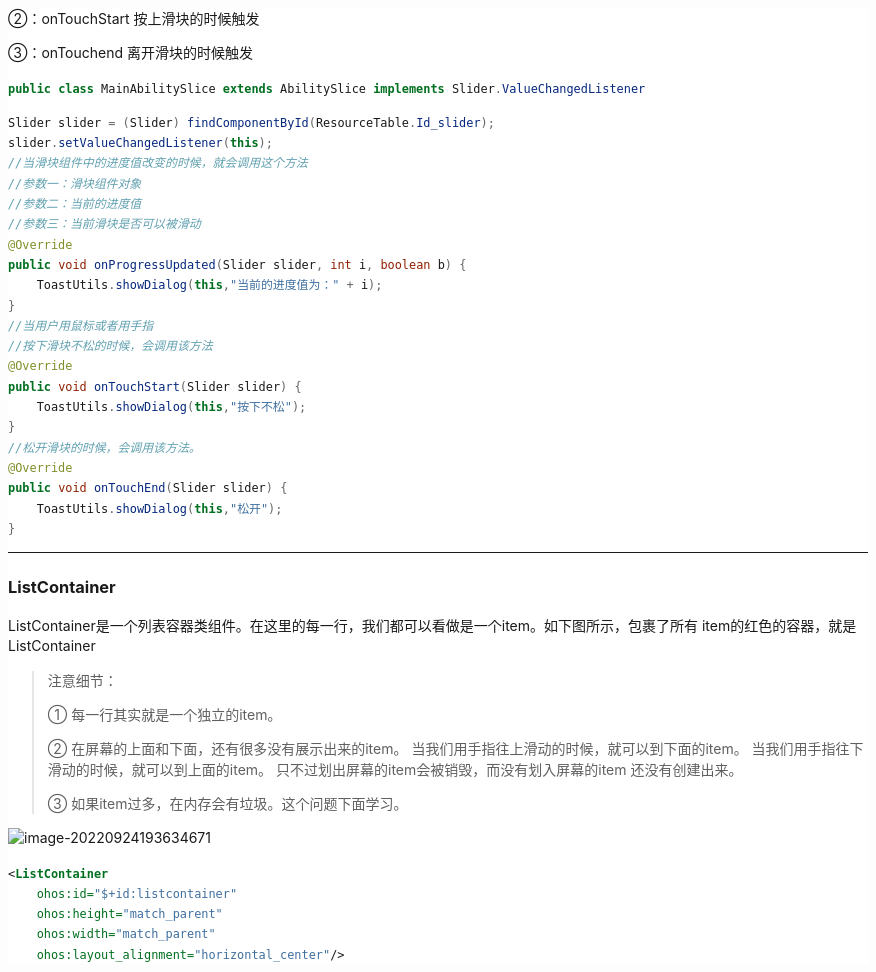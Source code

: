 ②：onTouchStart 按上滑块的时候触发 

③：onTouchend 离开滑块的时候触发

```java
public class MainAbilitySlice extends AbilitySlice implements Slider.ValueChangedListener
```

```java
Slider slider = (Slider) findComponentById(ResourceTable.Id_slider);
slider.setValueChangedListener(this);
//当滑块组件中的进度值改变的时候，就会调用这个方法
//参数一：滑块组件对象
//参数二：当前的进度值
//参数三：当前滑块是否可以被滑动
@Override
public void onProgressUpdated(Slider slider, int i, boolean b) {
	ToastUtils.showDialog(this,"当前的进度值为：" + i);
}
//当用户用鼠标或者用手指
//按下滑块不松的时候，会调用该方法
@Override
public void onTouchStart(Slider slider) {
	ToastUtils.showDialog(this,"按下不松");
}
//松开滑块的时候，会调用该方法。
@Override
public void onTouchEnd(Slider slider) {
	ToastUtils.showDialog(this,"松开");
}
```

***

### ListContainer

ListContainer是一个列表容器类组件。在这里的每一行，我们都可以看做是一个item。如下图所示，包裹了所有 item的红色的容器，就是ListContainer

> 注意细节： 
>
> ① 每一行其实就是一个独立的item。
>
>  ② 在屏幕的上面和下面，还有很多没有展示出来的item。 当我们用手指往上滑动的时候，就可以到下面的item。 当我们用手指往下滑动的时候，就可以到上面的item。 只不过划出屏幕的item会被销毁，而没有划入屏幕的item 还没有创建出来。 
>
> ③ 如果item过多，在内存会有垃圾。这个问题下面学习。

![image-20220924193634671](C:\Users\31330\Pictures\Typora\image-20220924193634671.png)

```xml
<ListContainer
	ohos:id="$+id:listcontainer"
	ohos:height="match_parent"
	ohos:width="match_parent"
	ohos:layout_alignment="horizontal_center"/>
```

